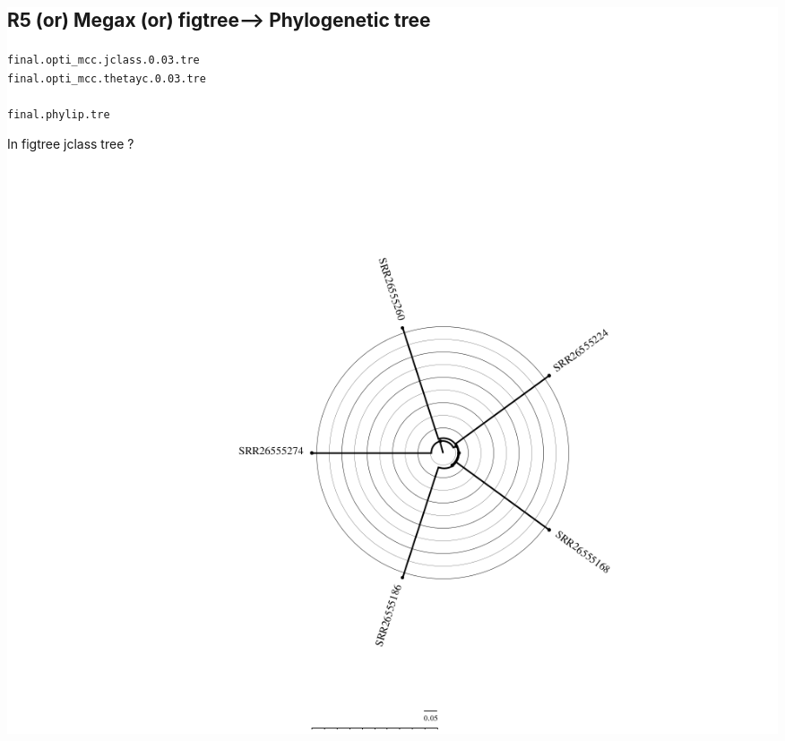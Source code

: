 ## R5 (or) Megax (or) figtree--> Phylogenetic tree
	final.opti_mcc.jclass.0.03.tre
	final.opti_mcc.thetayc.0.03.tre
	
	final.phylip.tre

In figtree
jclass tree ?

![](attachment/5fc2b560e0bbed209447003aa4f20fc0.png)
